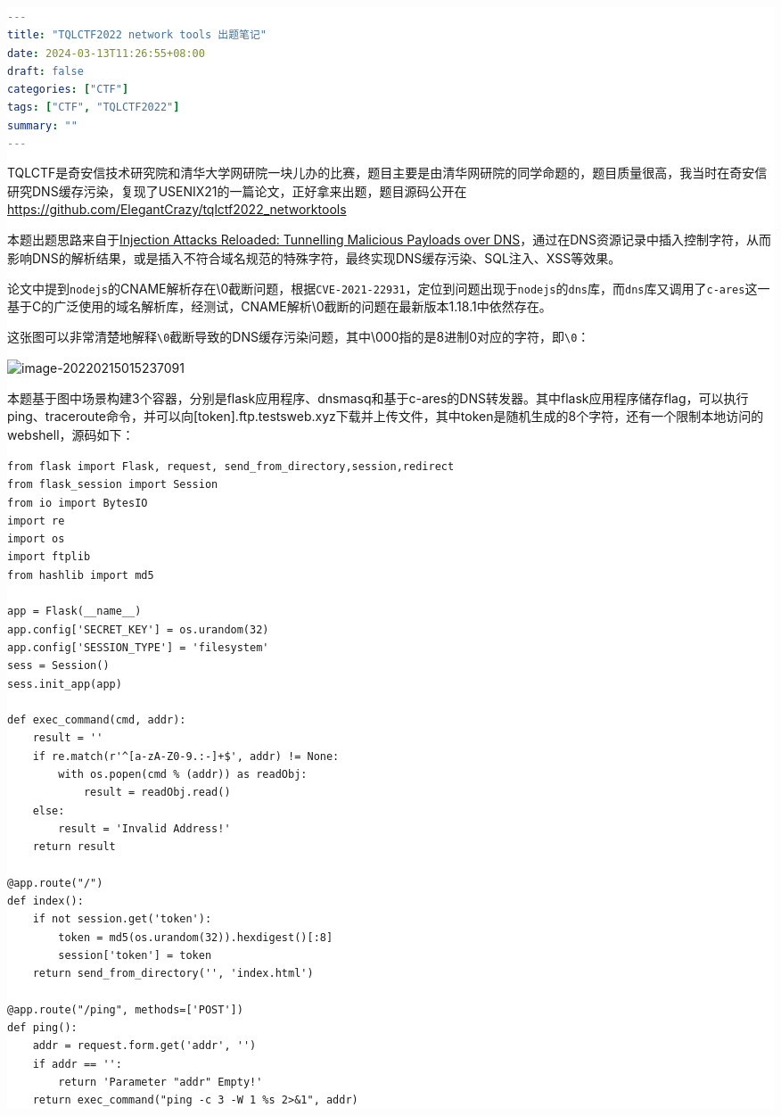 ```yaml
---
title: "TQLCTF2022 network tools 出题笔记"
date: 2024-03-13T11:26:55+08:00
draft: false
categories: ["CTF"]
tags: ["CTF", "TQLCTF2022"]
summary: ""
---
```


TQLCTF是奇安信技术研究院和清华大学网研院一块儿办的比赛，题目主要是由清华网研院的同学命题的，题目质量很高，我当时在奇安信研究DNS缓存污染，复现了USENIX21的一篇论文，正好拿来出题，题目源码公开在 https://github.com/ElegantCrazy/tqlctf2022_networktools

本题出题思路来自于[Injection Attacks Reloaded: Tunnelling Malicious Payloads over DNS](https://www.usenix.org/conference/usenixsecurity21/presentation/jeitner)，通过在DNS资源记录中插入控制字符，从而影响DNS的解析结果，或是插入不符合域名规范的特殊字符，最终实现DNS缓存污染、SQL注入、XSS等效果。

论文中提到`nodejs`的CNAME解析存在\0截断问题，根据`CVE-2021-22931`，定位到问题出现于`nodejs`的`dns`库，而`dns`库又调用了`c-ares`这一基于C的广泛使用的域名解析库，经测试，CNAME解析\0截断的问题在最新版本1.18.1中依然存在。

这张图可以非常清楚地解释`\0`截断导致的DNS缓存污染问题，其中\000指的是8进制0对应的字符，即`\0`：

![image-20220215015237091](/images/image-20220215015237091.png)

本题基于图中场景构建3个容器，分别是flask应用程序、dnsmasq和基于c-ares的DNS转发器。其中flask应用程序储存flag，可以执行ping、traceroute命令，并可以向[token].ftp.testsweb.xyz下载并上传文件，其中token是随机生成的8个字符，还有一个限制本地访问的webshell，源码如下：

```
from flask import Flask, request, send_from_directory,session,redirect
from flask_session import Session
from io import BytesIO
import re
import os
import ftplib
from hashlib import md5

app = Flask(__name__)
app.config['SECRET_KEY'] = os.urandom(32)
app.config['SESSION_TYPE'] = 'filesystem'  
sess = Session()
sess.init_app(app)

def exec_command(cmd, addr):
    result = ''
    if re.match(r'^[a-zA-Z0-9.:-]+$', addr) != None:
        with os.popen(cmd % (addr)) as readObj:
            result = readObj.read()
    else:
        result = 'Invalid Address!'
    return result

@app.route("/")
def index():
    if not session.get('token'):
        token = md5(os.urandom(32)).hexdigest()[:8]
        session['token'] = token
    return send_from_directory('', 'index.html')

@app.route("/ping", methods=['POST'])
def ping():
    addr = request.form.get('addr', '')
    if addr == '':
        return 'Parameter "addr" Empty!'
    return exec_command("ping -c 3 -W 1 %s 2>&1", addr)

```